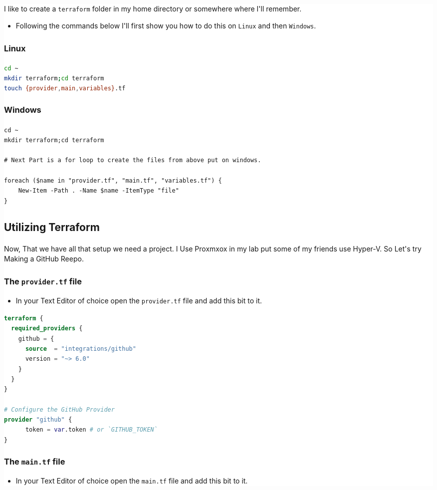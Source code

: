 I like to create a `terraform` folder in my home directory or somewhere where I'll remember.

- Following the commands below I'll first show you how to do this on `Linux` and then `Windows`.

### Linux

```bash
cd ~
mkdir terraform;cd terraform
touch {provider,main,variables}.tf
```

### Windows

```pwsh
cd ~
mkdir terraform;cd terraform

# Next Part is a for loop to create the files from above put on windows.

foreach ($name in "provider.tf", "main.tf", "variables.tf") {
    New-Item -Path . -Name $name -ItemType "file"
}
```



## Utilizing Terraform

Now, That we have all that setup we need a project. I Use Proxmxox in my lab put some of my friends use Hyper-V. So Let's try Making a GitHub Reepo.

### The `provider.tf` file

- In your Text Editor of choice open the `provider.tf` file and add this bit to it.

```tf
terraform {
  required_providers {
    github = {
      source  = "integrations/github"
      version = "~> 6.0"
    }
  }
}

# Configure the GitHub Provider
provider "github" {
      token = var.token # or `GITHUB_TOKEN`
}
```

### The `main.tf` file

- In your Text Editor of choice open the `main.tf` file and add this bit to it.
